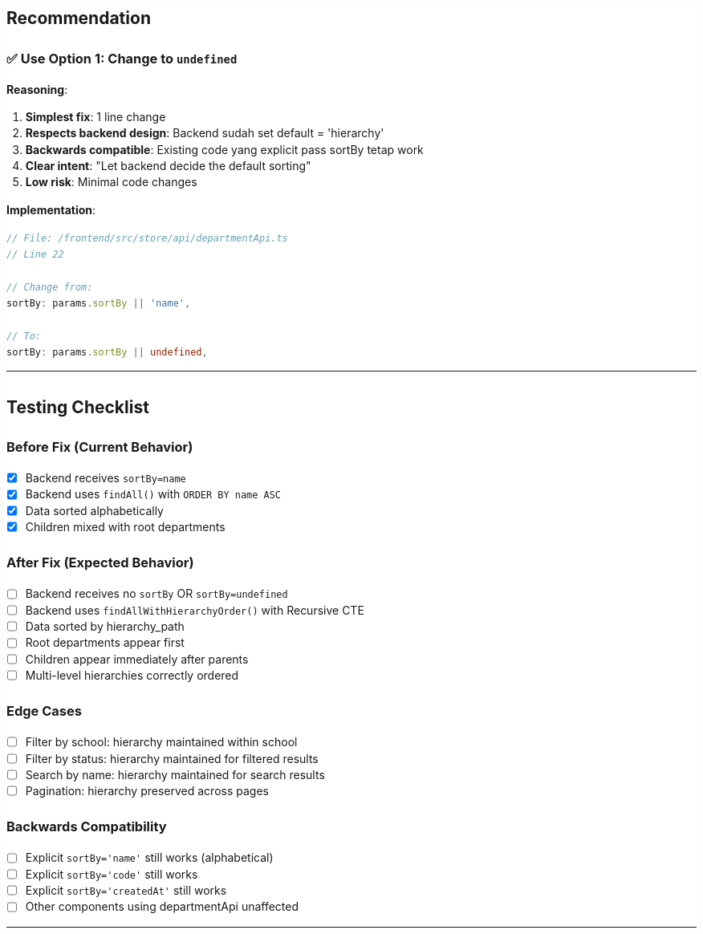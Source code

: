 
## Recommendation

### ✅ **Use Option 1: Change to `undefined`**

**Reasoning**:
1. **Simplest fix**: 1 line change
2. **Respects backend design**: Backend sudah set default = 'hierarchy'
3. **Backwards compatible**: Existing code yang explicit pass sortBy tetap work
4. **Clear intent**: "Let backend decide the default sorting"
5. **Low risk**: Minimal code changes

**Implementation**:
```typescript
// File: /frontend/src/store/api/departmentApi.ts
// Line 22

// Change from:
sortBy: params.sortBy || 'name',

// To:
sortBy: params.sortBy || undefined,
```

---

## Testing Checklist

### Before Fix (Current Behavior)
- [x] Backend receives `sortBy=name`
- [x] Backend uses `findAll()` with `ORDER BY name ASC`
- [x] Data sorted alphabetically
- [x] Children mixed with root departments

### After Fix (Expected Behavior)
- [ ] Backend receives no `sortBy` OR `sortBy=undefined`
- [ ] Backend uses `findAllWithHierarchyOrder()` with Recursive CTE
- [ ] Data sorted by hierarchy_path
- [ ] Root departments appear first
- [ ] Children appear immediately after parents
- [ ] Multi-level hierarchies correctly ordered

### Edge Cases
- [ ] Filter by school: hierarchy maintained within school
- [ ] Filter by status: hierarchy maintained for filtered results
- [ ] Search by name: hierarchy maintained for search results
- [ ] Pagination: hierarchy preserved across pages

### Backwards Compatibility
- [ ] Explicit `sortBy='name'` still works (alphabetical)
- [ ] Explicit `sortBy='code'` still works
- [ ] Explicit `sortBy='createdAt'` still works
- [ ] Other components using departmentApi unaffected

---